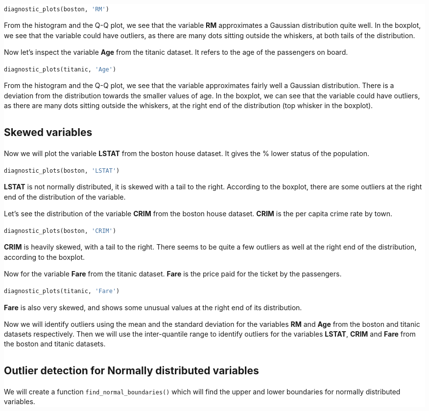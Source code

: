 ```python
diagnostic_plots(boston, 'RM')
```

From the histogram and the Q-Q plot, we see that the variable **RM** approximates a Gaussian distribution quite well. In the boxplot, we see that the variable could have outliers, as there are many dots sitting outside the whiskers, at both tails of the distribution.

Now let’s inspect the variable **Age** from the titanic dataset. It refers to the age of the passengers on board.

```python
diagnostic_plots(titanic, 'Age')
```

From the histogram and the Q-Q plot, we see that the variable approximates fairly well a Gaussian distribution. There is a deviation from the distribution towards the smaller values of age. In the boxplot, we can see that the variable could have outliers, as there are many dots sitting outside the whiskers, at the right end of the distribution (top whisker in the boxplot).

## Skewed variables

Now we will plot the variable **LSTAT** from the boston house dataset. It gives the % lower status of the population.

```python
diagnostic_plots(boston, 'LSTAT')
```

**LSTAT** is not normally distributed, it is skewed with a tail to the right. According to the boxplot, there are some outliers at the right end of the distribution of the variable.

Let’s see the distribution of the variable **CRIM** from the boston house dataset. **CRIM** is the per capita crime rate by town.

```python
diagnostic_plots(boston, 'CRIM')
```

**CRIM** is heavily skewed, with a tail to the right. There seems to be quite a few outliers as well at the right end of the distribution, according to the boxplot.

Now for the variable **Fare** from the titanic dataset. **Fare** is the price paid for the ticket by the passengers.

```python
diagnostic_plots(titanic, 'Fare')
```

**Fare** is also very skewed, and shows some unusual values at the right end of its distribution.

Now we will identify outliers using the mean and the standard deviation for the variables **RM** and **Age** from the boston and titanic datasets respectively. Then we will use the inter-quantile range to identify outliers for the variables **LSTAT**, **CRIM** and **Fare** from the boston and titanic datasets.

## Outlier detection for Normally distributed variables

We will create a function `find_normal_boundaries()` which will find the upper and lower boundaries for normally distributed variables.
